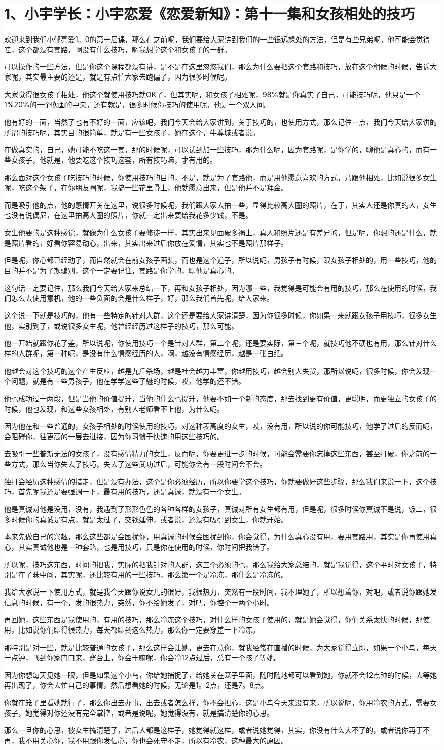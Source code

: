 # 1、小宇学长：小宇恋爱《恋爱新知》：第十一集和女孩相处的技巧

欢迎来到我们小郁亮爱1。0的第十届课，那么在之前呢，我们要给大家讲到我们的一些很远想处的方法，但是有些兄弟呢，他可能会觉得哇，这个都没有套路，啊没有什么技巧，啊我想学这个和女孩子的一群。

可以操作的一些方法，但是你这个课程都没有讲，是不是在这里忽悠我们，那么为什么要把这个套路和技巧，放在这个稍候的时候，告诉大家呢，其实最主要的还是，就是有点怕大家去跑偏了，因为很多时候呢。

大家觉得很女孩子相处，他这个就使用技巧就OK了，但其实呢，和女孩子相处呢，98%就是你真实了自己，可能技巧呢，他只是一个1%20%的一个吹画的中央，还有就是，很多时候你技巧的使用呢，他是一个双人间。

他有好的一面，当然了也有不好的一面，应该吧，我们今天会给大家讲到，关于技巧的，也使用方式，那么记住一点，我们今天给大家讲的所谓的技巧呢，其实目的很简单，就是有一些女孩子，她在这个，牛尊城或者说。

在做真实的，自己，她可能不吃这一套，那的时候呢，可以试到加一些技巧，那为什么呢，因为套路呢，是你学的，聊他是真心的，而有一些女孩子，他就是，他要吃这个技巧这套，所有技巧嘛，才有用的。

那么面对这个女孩子吃技巧的时候，你使用技巧的目的，不是，就是为了套路他，而是用他愿意喜欢的方式，乃跟他相处，比如说很多女生呢，吃这个架子，在你朋友圈呢，我搞一些花里骨上，他就愿意出来，但是他并不是拜金。

而是吸引他的点，他的感情开关在这里，说很多时候呢，我们跟大家去拍一些，显得比较高大圈的照片，在于，其实人还是你真的人，女生也没有说偶尼，在这里拍高大圈的照片，你就一定出来要给我花多少钱，不是。

女生他要的是这种感觉，就像为什么女孩子要修徒一样，其实出来见面破多祸上，真人和照片还是有差异的，但是呢，你想的还是什么，就是照片看的，好看你容易动心，出来，其实出来过后你放在爱情，其实也不是照片那样子。

但是呢，你心都已经动了，而自然就会在前女孩子画装，而也是这个道子，所以说呢，男孩子有时候，跟女孩子相处的，用一些技巧，他的目的并不是为了欺骗别，这个一定要记住，套路是你学的，聊他是真心的。

这句话一定要记住，那么我们今天给大家来总结一下，再和女孩子相处，因为哪一些，我觉得是可能会有用的技巧，那么在使用的时候，我们怎么去使用意机，他的一些负面的会是什么样子，好，那么我们首先呢，给大家来。

这个说一下就是技巧的，他有一些特定的针对人群，这个还是要给大家讲清楚，因为你很多时候，你如果一来就跟女孩子用技巧，很多女生他，实别到了，或说很多女生呢，他曾经经历过这样子的技巧，那么可能。

他一开始就跟你花了差，所以说呢，你使用技巧一个是针对人群，第二个呢，还是要实际，第三个呢，就技巧他不硬也有用，那么针对什么样的人群呢，第一种呢，是没有什么情感经历的人，啊，越没有情感经历，越是一张白纸。

他越会对这个技巧的这个产生反应，越是九斤杀场，越是社会越力丰富，你越用技巧，越会别人失货，那所以说呢，很多时候，你会发现一个问题，就是有一些男孩子，他在学学这些了魅的时候，哎，他学的还不错。

他也成功过一两段，但是当他的价值提升，当他的什么也提升，他要不如一个新的态度，那去找到更有价值，更聪明，而更独立的女孩子的时候，他也发现，和这些女孩相处，有别人老师看不上他，为什么呢。

因为他在和一些普通的，女孩子相处的时候使用的技巧，对这种表高度的女生，哎，没有用，所以说的你可能技巧，他学了过后的反而呢，会阻碍你，往更高的一层去进接，因为你习惯于快速的用这些技巧的。

去吸引一些普斯无法的女孩子，没有感情精力的女生，反而呢，你要更进一步的时候，可能会需要你忘掉这些东西，甚至打破，你之前的一些方式，那么当你失去了技巧，失去了这些武功过后，可能你会有一段时间会不会。

独打会经历这种感情的措走，但是没有办法，这个是你必须经历，所以你要学这个技巧，你就要做好这些步骤，那么我们来说一下，这个技巧，首先呢我还是要强调一下，最有用的技巧，还是真诚，就没有一个女生。

他是真诚对他是没用，没有，我遇到了形形色色的各种各样的女孩子，真诚对所有女生都有用，但是呢，很多时候你真诚不是说，饭二，很多时候你的真诚是有点，就是太过了，交钱延伸，或者说，还没有吸引到女生，你就开始。

本来先做自己的兴趣，那么这些都是会困扰你，用真诚的时候会困扰到你，你会觉得，为什么真心没有用，要用套路用，其实是你再使用真心，其实真诚他也是一种套路，也是用技巧，只是你在使用的时候，你时间把我错了。

所以呢，技巧这东西，时间的把我，实际的把我针对的人群，这三个必须的也，那么我给大家总结的，就是我觉得，这个平时对女孩子，特别是在了昧中间，其实呢，还比较有用的一些技巧，那么第一个是冷冻，那什么是冷冻的。

我给大家说一下使用方式，就是我今天跟你说女儿的很好，我很热力，突然有一段时间，我不理她了，所以想着你，对吧，或者说你跟她发信息的时候，有一个，发的很热力，突然，你不给她发了，对吧，你控个一两个小时。

再回她，这些东西是我使用的，有用的技巧，那么冷冻这个技巧，对什么样的女孩子使用的，就是她会觉得，你们关系太快的时候，那使用，比如说你们聊得很热力，每天都聊到这么热力，那么你一定要穿差一下冷冻。

那特别是对一些，就是比较普通的女孩子，那么这样会让她，更去在意你，就我经常在直播的时候，为大家觉得立即，如果一个小鸟，每天一点钟，飞到你家门口来，穿台上，你会干嘛呢，你会冷12点过后，总有一个孩子等她。

因为你想每天见她一眼，但是如果这个小鸟，你给她捕捉了，给她关在笼子里面，随时随地都可以看到她，你就不会12点钟的时候，去等她再出现了，你会去忙自己的事情，然后想看她的时候，无论是1。2点，还是7。8点。

你就在笼子里看她就行了，那么你出去办事，出去或者怎么样，你不会担心，这是小鸟今天来没有来，所以说呢，你用冷农的方式，需要女孩子，她觉得对你还没有完全掌控，或者是说呢，她觉得没有，就是搞清楚你的心思。

那么一旦你的心思，被女生搞清楚了，过后人都是这样子，她觉得就这样，或者说她觉得，其实，你没有什么大不了的，或者说你再于不再，我不用关心你，我不用跟你发信心，你也会死守不走，所以有冷农，这种最大的原因。
